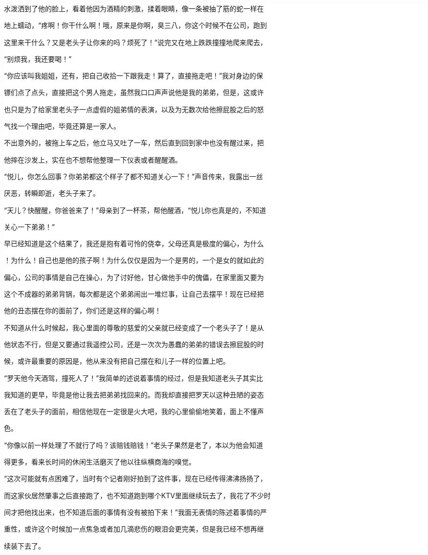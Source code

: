 水泼洒到了他的脸上，看着他因为酒精的刺激，揉着眼睛，像一条被抽了筋的蛇一样在

地上蠕动，“疼啊！你干什么啊！哦，原来是你啊，臭三八，你这个时候不在公司，跑到

这里来干什么？又是老头子让你来的吗？烦死了！”说完又在地上跌跌撞撞地爬来爬去，

“别烦我，我还要喝！”

“你应该叫我姐姐，还有，把自己收拾一下跟我走！算了，直接拖走吧！”我对身边的保

镖们点了点头，直接把这个男人拖走，虽然我口口声声说他是我的弟弟，但是，这或许

也只是为了给家里老头子一点虚假的姐弟情的表演，以及为无数次给他擦屁股之后的怒

气找一个理由吧，毕竟还算是一家人。

不出意外的，被拖上车之后，他立马又吐了一车，然后直到回到家中也没有醒过来，把

他摔在沙发上，实在也不想帮他整理一下仪表或者醒醒酒。

“悦儿，你怎么回事？你弟弟都这个样子了都不知道关心一下！”声音传来，我露出一丝

厌恶，转瞬即逝，老头子来了。

“天儿？快醒醒，你爸爸来了！”母亲到了一杯茶，帮他醒酒，“悦儿你也真是的，不知道

关心一下弟弟！”

早已经知道是这个结果了，我还是抱有着可怜的侥幸，父母还真是极度的偏心，为什么

！为什么！自己也是他的孩子啊！为什么仅仅是因为一个是男的，一个是女的就如此的

偏心，公司的事情是自己在操心，为了讨好他，甘心做他手中的傀儡，在家里面又要为

这个不成器的弟弟背锅，每次都是这个弟弟闹出一堆烂事，让自己去摆平！现在已经把

他的丑态摆在你的面前了，你们还是这样的偏心啊！

不知道从什么时候起，我心里面的尊敬的慈爱的父亲就已经变成了一个老头子了！是从

他状态不行，但是又要通过我遥控公司，还是一次次为愚蠢的弟弟的错误去擦屁股的时

候，或许最重要的原因是，他从来没有把自己摆在和儿子一样的位置上吧。

“罗天他今天酒驾，撞死人了！”我简单的述说着事情的经过，但是我知道老头子其实比

我知道的更早，毕竟是他让我去把弟弟找回来的。而我却直接把罗天以这种丑陋的姿态

丢在了老头子的面前，相信他现在一定很是火大吧，我的心里偷偷地笑着，面上不懂声

色。

“你像以前一样处理了不就行了吗？该赔钱赔钱！”老头子果然是老了，本以为他会知道

得更多，看来长时间的休闲生活磨灭了他以往纵横商海的嗅觉。

“这次可能就有点困难了，当时有个记者刚好拍到了这件事，现在已经传得沸沸扬扬了，

而这家伙居然肇事之后直接跑了，也不知道跑到哪个KTV里面继续玩去了，我花了不少时

间才把他找出来，也不知道后面的事情有没有被拍下来！”我面无表情的陈述着事情的严

重性，或许这个时候加一点焦急或者加几滴悲伤的眼泪会更完美，但是我已经不想再继

续装下去了。
